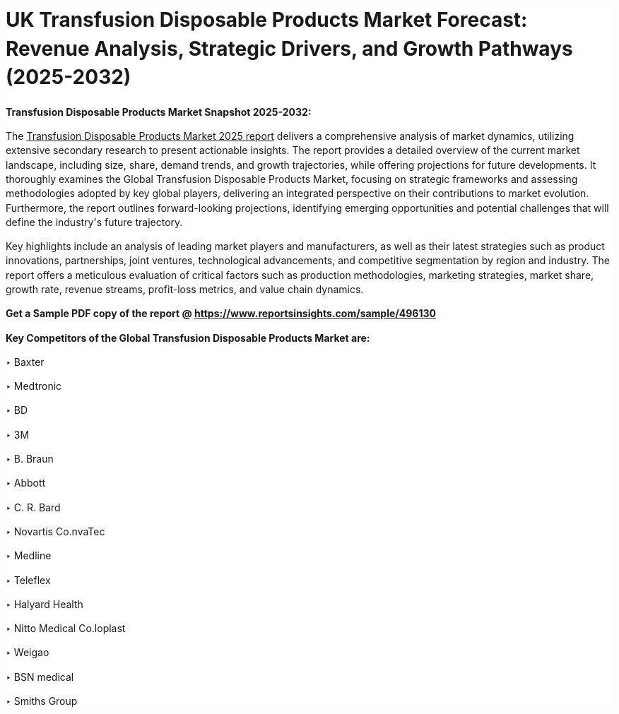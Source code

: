 # UK Transfusion Disposable Products Market Forecast: Revenue Analysis, Strategic Drivers, and Growth Pathways (2025-2032)

<strong>Transfusion Disposable Products Market Snapshot 2025-2032:</strong>

The <a href=https://www.reportsinsights.com/sample/496130>Transfusion Disposable Products Market 2025 report</a> delivers a comprehensive analysis of market dynamics, utilizing extensive secondary research to present actionable insights. The report provides a detailed overview of the current market landscape, including size, share, demand trends, and growth trajectories, while offering projections for future developments. It thoroughly examines the Global Transfusion Disposable Products Market, focusing on strategic frameworks and assessing methodologies adopted by key global players, delivering an integrated perspective on their contributions to market evolution. Furthermore, the report outlines forward-looking projections, identifying emerging opportunities and potential challenges that will define the industry's future trajectory.

Key highlights include an analysis of leading market players and manufacturers, as well as their latest strategies such as product innovations, partnerships, joint ventures, technological advancements, and competitive segmentation by region and industry. The report offers a meticulous evaluation of critical factors such as production methodologies, marketing strategies, market share, growth rate, revenue streams, profit-loss metrics, and value chain dynamics.

<strong>Get a Sample PDF copy of the report @ <a href=https://www.reportsinsights.com/sample/496130 style=color:#0000ff;>https://www.reportsinsights.com/sample/496130</a></strong>

<strong>Key Competitors of the Global Transfusion Disposable Products Market are:</strong>

‣ Baxter

‣ Medtronic

‣ BD

‣ 3M

‣ B. Braun

‣ Abbott

‣ C. R. Bard

‣ Novartis
 Co.nvaTec

‣ Medline

‣ Teleflex

‣ Halyard Health

‣ Nitto Medical
 Co.loplast

‣ Weigao

‣ BSN medical

‣ Smiths Group
